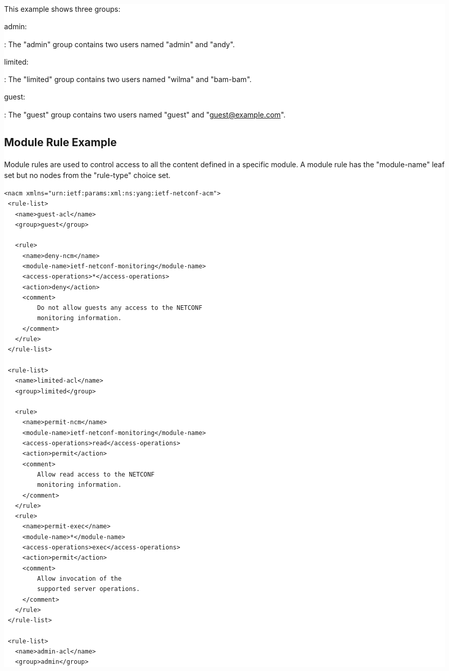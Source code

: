 This example shows three groups:

admin:

:   The "admin" group contains two users named "admin" and "andy".

limited:

:   The "limited" group contains two users named "wilma" and "bam-bam".

guest:

:   The "guest" group contains two users named "guest" and "guest@example.com".


## Module Rule Example

Module rules are used to control access to all the content defined in a specific module. A module
rule has the "module-name" leaf set but no nodes from the "rule-type" choice set.

~~~
<nacm xmlns="urn:ietf:params:xml:ns:yang:ietf-netconf-acm">
 <rule-list>
   <name>guest-acl</name>
   <group>guest</group>

   <rule>
     <name>deny-ncm</name>
     <module-name>ietf-netconf-monitoring</module-name>
     <access-operations>*</access-operations>
     <action>deny</action>
     <comment>
         Do not allow guests any access to the NETCONF
         monitoring information.
     </comment>
   </rule>
 </rule-list>

 <rule-list>
   <name>limited-acl</name>
   <group>limited</group>

   <rule>
     <name>permit-ncm</name>
     <module-name>ietf-netconf-monitoring</module-name>
     <access-operations>read</access-operations>
     <action>permit</action>
     <comment>
         Allow read access to the NETCONF
         monitoring information.
     </comment>
   </rule>
   <rule>
     <name>permit-exec</name>
     <module-name>*</module-name>
     <access-operations>exec</access-operations>
     <action>permit</action>
     <comment>
         Allow invocation of the
         supported server operations.
     </comment>
   </rule>
 </rule-list>

 <rule-list>
   <name>admin-acl</name>
   <group>admin</group>
~~~